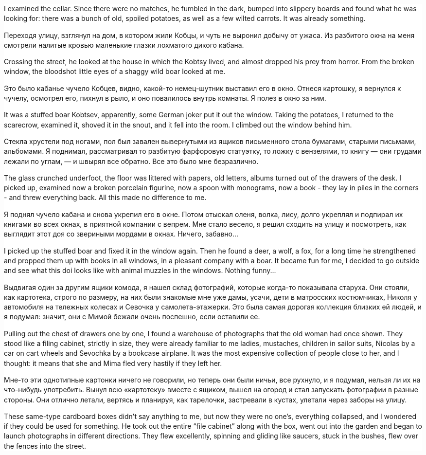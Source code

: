 I examined the cellar. Since there were no matches, he fumbled in the dark, bumped into slippery boards and found what he was looking for: there was a bunch of old, spoiled potatoes, as well as a few wilted carrots. It was already something.

Переходя улицу, взглянул на дом, в котором жи­ли Кобцы, и чуть не выронил добычу от ужаса. Из разбитого окна на меня смотрели налитые кровью маленькие глазки лохматого дикого кабана.

Crossing the street, he looked at the house in which the Kobtsy lived, and almost dropped his prey from horror. From the broken window, the bloodshot little eyes of a shaggy wild boar looked at me.

Это было кабанье чучело Кобцев, видно, какой-то немец-шутник выставил его в окно. Отнеся кар­тошку, я вернулся к чучелу, осмотрел его, пихнул в рыло, и оно повалилось внутрь комнаты. Я полез в окно за ним.

It was a stuffed boar Kobtsev, apparently, some German joker put it out the window. Taking the potatoes, I returned to the scarecrow, examined it, shoved it in the snout, and it fell into the room. I climbed out the window behind him.

Стекла хрустели под ногами, пол был завален вы­вернутыми из ящиков письменного стола бумагами, старыми письмами, альбомами. Я поднимал, рас­сматривал то разбитую фарфоровую статуэтку, то ложку с вензелями, то книгу — они грудами лежа­ли по углам, — и швырял все обратно. Все это было мне безразлично.

The glass crunched underfoot, the floor was littered with papers, old letters, albums turned out of the drawers of the desk. I picked up, examined now a broken porcelain figurine, now a spoon with monograms, now a book - they lay in piles in the corners - and threw everything back. All this made no difference to me.

Я поднял чучело кабана и снова укрепил его в окне. Потом отыскал оленя, волка, лису, долго ук­реплял и подпирал их книгами во всех окнах, в приятной компании с вепрем. Мне стало весело, я решил сходить на улицу и посмотреть, как выгля­дит этот доя со звериными мордами в окнах. Ни­чего, забавно...

I picked up the stuffed boar and fixed it in the window again. Then he found a deer, a wolf, a fox, for a long time he strengthened and propped them up with books in all windows, in a pleasant company with a boar. It became fun for me, I decided to go outside and see what this doi looks like with animal muzzles in the windows. Nothing funny...

Выдвигая один за другим ящики комода, я на­шел склад фотографий, которые когда-то показы­вала старуха. Они стояли, как картотека, строго по размеру, на них были знакомые мне уже дамы, уса­чи, дети в матросских костюмчиках, Николя у ав­томобиля на тележных колесах и Севочка у самоле­та-этажерки. Это была самая дорогая коллекция близких ей людей, и я подумал: значит, они с Мимой бежали очень поспешно, если оставили ее.

Pulling out the chest of drawers one by one, I found a warehouse of photographs that the old woman had once shown. They stood like a filing cabinet, strictly in size, they were already familiar to me ladies, mustaches, children in sailor suits, Nicolas by a car on cart wheels and Sevochka by a bookcase airplane. It was the most expensive collection of people close to her, and I thought: it means that she and Mima fled very hastily if they left her.

Мне-то эти однотипные картонки ничего не гово­рили, но теперь они были ничьи, все рухнуло, и я подумал, нельзя ли их на что-нибудь употребить. Вынул всю «картотеку» вместе с ящиком, вышел на огород и стал запускать фотографии в разные сто­роны. Они отлично летали, вертясь и планируя, как тарелочки, застревали в кустах, улетали через забо­ры на улицу.

These same-type cardboard boxes didn’t say anything to me, but now they were no one’s, everything collapsed, and I wondered if they could be used for something. He took out the entire “file cabinet” along with the box, went out into the garden and began to launch photographs in different directions. They flew excellently, spinning and gliding like saucers, stuck in the bushes, flew over the fences into the street.
